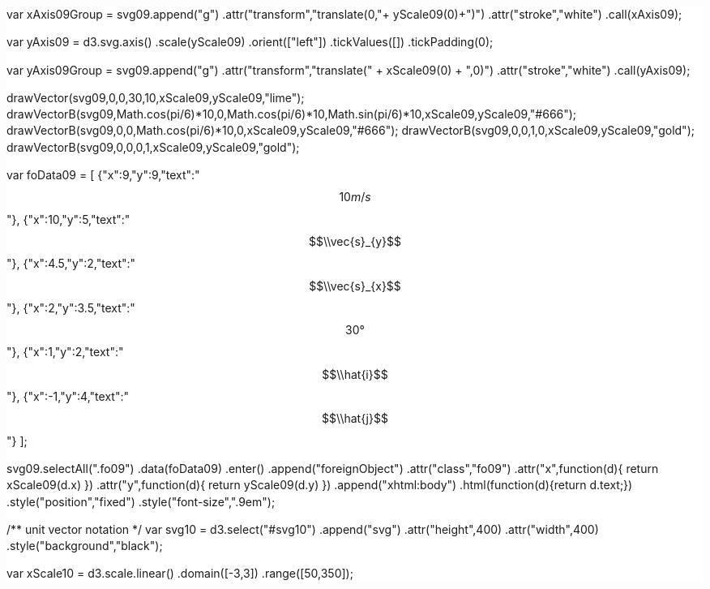   var xAxis09Group = svg09.append("g")
                      .attr("transform","translate(0,"+ yScale09(0)+")")
                      .attr("stroke","white")
                      .call(xAxis09);   

  var yAxis09 = d3.svg.axis()
                  .scale(yScale09)
                  .orient(["left"])
                  .tickValues([])
                  .tickPadding(0);

  var yAxis09Group = svg09.append("g")
                      .attr("transform","translate(" + xScale09(0) + ",0)")
                      .attr("stroke","white")
                      .call(yAxis09);

  drawVector(svg09,0,0,30,10,xScale09,yScale09,"lime");
  drawVectorB(svg09,Math.cos(pi/6)*10,0,Math.cos(pi/6)*10,Math.sin(pi/6)*10,xScale09,yScale09,"#666");
  drawVectorB(svg09,0,0,Math.cos(pi/6)*10,0,xScale09,yScale09,"#666");
  drawVectorB(svg09,0,0,1,0,xScale09,yScale09,"gold");
  drawVectorB(svg09,0,0,0,1,xScale09,yScale09,"gold");

  var foData09 = [
    {"x":9,"y":9,"text":"$$10m/s$$"},
    {"x":10,"y":5,"text":"$$\\vec{s}_{y}$$"},
    {"x":4.5,"y":2,"text":"$$\\vec{s}_{x}$$"},
    {"x":2,"y":3.5,"text":"$$30°$$"},
    {"x":1,"y":2,"text":"$$\\hat{i}$$"},
    {"x":-1,"y":4,"text":"$$\\hat{j}$$"}
      ];

  svg09.selectAll(".fo09")
  .data(foData09)
  .enter()
  .append("foreignObject")
  .attr("class","fo09")
  .attr("x",function(d){ return xScale09(d.x) })
  .attr("y",function(d){ return yScale09(d.y) })
  .append("xhtml:body")
  .html(function(d){return d.text;})
  .style("position","fixed")
  .style("font-size",".9em");   

/** unit vector notation */
  var svg10 = d3.select("#svg10")
                .append("svg")
                .attr("height",400)
                .attr("width",400)
                .style("background","black");

  var xScale10 = d3.scale.linear()
                       .domain([-3,3])
                       .range([50,350]);
  